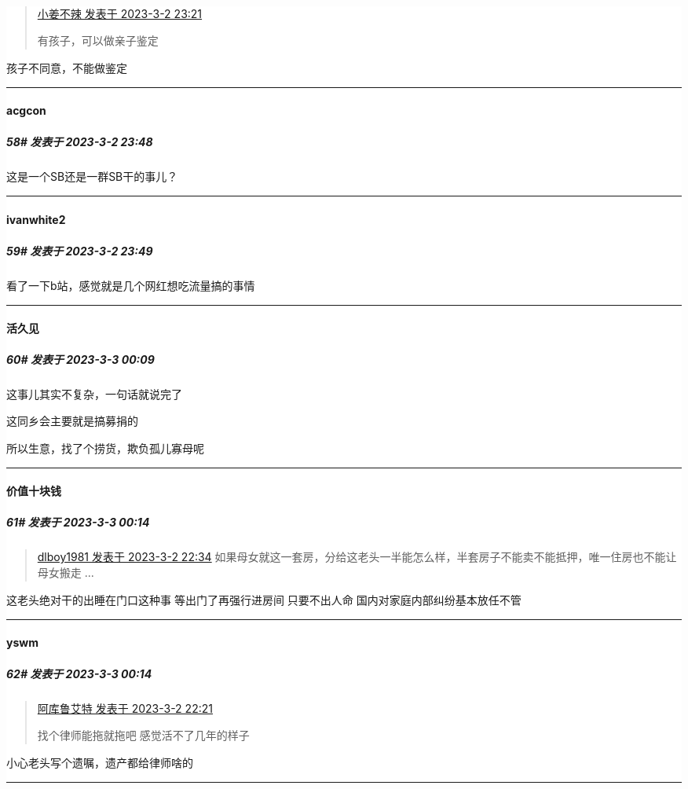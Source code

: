 <blockquote><a href="httphttps://bbs.saraba1st.com/2b/forum.php?mod=redirect&amp;goto=findpost&amp;pid=59944842&amp;ptid=2122196" target="_blank">小姜不辣 发表于 2023-3-2 23:21</a>

有孩子，可以做亲子鉴定</blockquote>
孩子不同意，不能做鉴定

*****

####  acgcon  
##### 58#       发表于 2023-3-2 23:48

这是一个SB还是一群SB干的事儿？

*****

####  ivanwhite2  
##### 59#       发表于 2023-3-2 23:49

看了一下b站，感觉就是几个网红想吃流量搞的事情

*****

####  活久见  
##### 60#       发表于 2023-3-3 00:09

这事儿其实不复杂，一句话就说完了

这同乡会主要就是搞募捐的

所以生意，找了个捞货，欺负孤儿寡母呢


*****

####  价值十块钱  
##### 61#       发表于 2023-3-3 00:14

<blockquote><a href="httphttps://bbs.saraba1st.com/2b/forum.php?mod=redirect&amp;goto=findpost&amp;pid=59944403&amp;ptid=2122196" target="_blank">dlboy1981 发表于 2023-3-2 22:34</a>
如果母女就这一套房，分给这老头一半能怎么样，半套房子不能卖不能抵押，唯一住房也不能让母女搬走 ...</blockquote>
这老头绝对干的出睡在门口这种事
等出门了再强行进房间 
只要不出人命 国内对家庭内部纠纷基本放任不管

*****

####  yswm  
##### 62#       发表于 2023-3-3 00:14

<blockquote><a href="httphttps://bbs.saraba1st.com/2b/forum.php?mod=redirect&amp;goto=findpost&amp;pid=59944298&amp;ptid=2122196" target="_blank">阿库鲁艾特 发表于 2023-3-2 22:21</a>

找个律师能拖就拖吧 感觉活不了几年的样子</blockquote>
小心老头写个遗嘱，遗产都给律师啥的

*****
